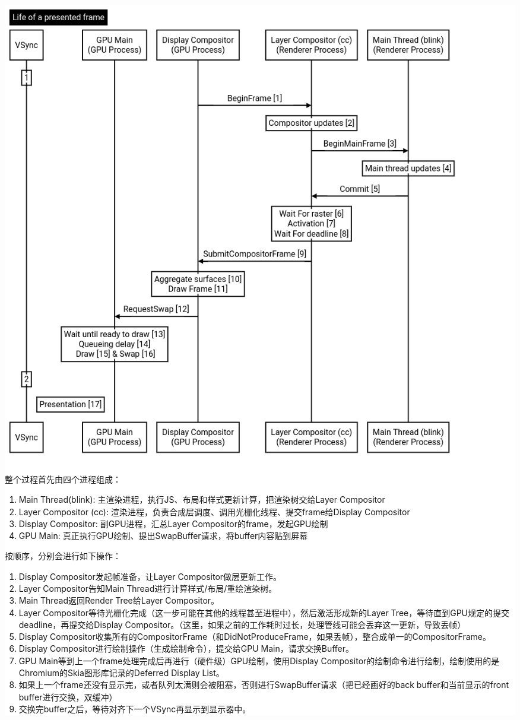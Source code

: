 ![chromium](./how-raf-and-frame-works/chromium-frame.png "分进程时序图")

整个过程首先由四个进程组成：

1. Main Thread(blink): 主渲染进程，执行JS、布局和样式更新计算，把渲染树交给Layer Compositor
2. Layer Compositor (cc): 渲染进程，负责合成层调度、调用光栅化线程、提交frame给Display Compositor
3. Display Compositor: 副GPU进程，汇总Layer Compositor的frame，发起GPU绘制
4. GPU Main: 真正执行GPU绘制、提出SwapBuffer请求，将buffer内容贴到屏幕

按顺序，分别会进行如下操作：

1. Display Compositor发起帧准备，让Layer Compositor做层更新工作。
2. Layer Compositor告知Main Thread进行计算样式/布局/重绘渲染树。
3. Main Thread返回Render Tree给Layer Compositor。
4. Layer Compositor等待光栅化完成（这一步可能在其他的线程甚至进程中），然后激活形成新的Layer Tree，等待直到GPU规定的提交deadline，再提交给Display Compositor。（这里，如果之前的工作耗时过长，处理管线可能会丢弃这一更新，导致丢帧）
5. Display Compositor收集所有的CompositorFrame（和DidNotProduceFrame，如果丢帧），整合成单一的CompositorFrame。
6. Display Compositor进行绘制操作（生成绘制命令），提交给GPU Main，请求交换Buffer。
7. GPU Main等到上一个frame处理完成后再进行（硬件级）GPU绘制，使用Display Compositor的绘制命令进行绘制，绘制使用的是Chromium的Skia图形库记录的Deferred Display List。
8. 如果上一个frame还没有显示完，或者队列太满则会被阻塞，否则进行SwapBuffer请求（把已经画好的back buffer和当前显示的front buffer进行交换，双缓冲）
9. 交换完buffer之后，等待对齐下一个VSync再显示到显示器中。
